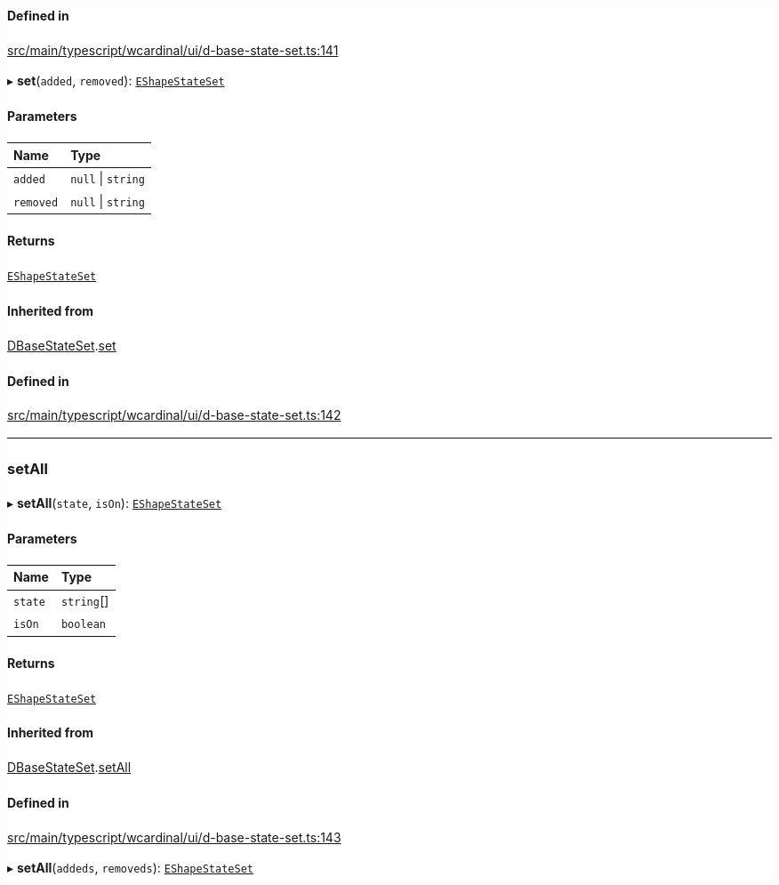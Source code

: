 #### Defined in

[src/main/typescript/wcardinal/ui/d-base-state-set.ts:141](https://github.com/winter-cardinal/winter-cardinal-ui/blob/v0.227.0/src/main/typescript/wcardinal/ui/d-base-state-set.ts#L141)

▸ **set**(`added`, `removed`): [`EShapeStateSet`](EShapeStateSet.md)

#### Parameters

| Name | Type |
| :------ | :------ |
| `added` | ``null`` \| `string` |
| `removed` | ``null`` \| `string` |

#### Returns

[`EShapeStateSet`](EShapeStateSet.md)

#### Inherited from

[DBaseStateSet](DBaseStateSet.md).[set](DBaseStateSet.md#set)

#### Defined in

[src/main/typescript/wcardinal/ui/d-base-state-set.ts:142](https://github.com/winter-cardinal/winter-cardinal-ui/blob/v0.227.0/src/main/typescript/wcardinal/ui/d-base-state-set.ts#L142)

___

### setAll

▸ **setAll**(`state`, `isOn`): [`EShapeStateSet`](EShapeStateSet.md)

#### Parameters

| Name | Type |
| :------ | :------ |
| `state` | `string`[] |
| `isOn` | `boolean` |

#### Returns

[`EShapeStateSet`](EShapeStateSet.md)

#### Inherited from

[DBaseStateSet](DBaseStateSet.md).[setAll](DBaseStateSet.md#setall)

#### Defined in

[src/main/typescript/wcardinal/ui/d-base-state-set.ts:143](https://github.com/winter-cardinal/winter-cardinal-ui/blob/v0.227.0/src/main/typescript/wcardinal/ui/d-base-state-set.ts#L143)

▸ **setAll**(`addeds`, `removeds`): [`EShapeStateSet`](EShapeStateSet.md)
